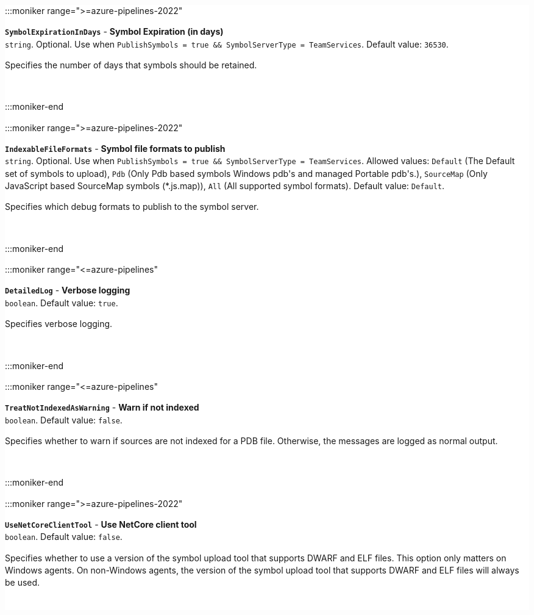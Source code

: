 
:::moniker range=">=azure-pipelines-2022"

**`SymbolExpirationInDays`** - **Symbol Expiration (in days)**<br>
`string`. Optional. Use when `PublishSymbols = true && SymbolServerType = TeamServices`. Default value: `36530`.<br>

Specifies the number of days that symbols should be retained.

<br>

:::moniker-end


:::moniker range=">=azure-pipelines-2022"

**`IndexableFileFormats`** - **Symbol file formats to publish**<br>
`string`. Optional. Use when `PublishSymbols = true && SymbolServerType = TeamServices`. Allowed values: `Default` (The Default set of symbols to upload), `Pdb` (Only Pdb based symbols Windows pdb's and managed Portable pdb's.), `SourceMap` (Only JavaScript based SourceMap symbols (*.js.map)), `All` (All supported symbol formats). Default value: `Default`.<br>

Specifies which debug formats to publish to the symbol server.

<br>

:::moniker-end


:::moniker range="<=azure-pipelines"

**`DetailedLog`** - **Verbose logging**<br>
`boolean`. Default value: `true`.<br>

Specifies verbose logging.

<br>

:::moniker-end


:::moniker range="<=azure-pipelines"

**`TreatNotIndexedAsWarning`** - **Warn if not indexed**<br>
`boolean`. Default value: `false`.<br>

Specifies whether to warn if sources are not indexed for a PDB file. Otherwise, the messages are logged as normal output.

<br>

:::moniker-end


:::moniker range=">=azure-pipelines-2022"

**`UseNetCoreClientTool`** - **Use NetCore client tool**<br>
`boolean`. Default value: `false`.<br>

Specifies whether to use a version of the symbol upload tool that supports DWARF and ELF files. This option only matters on Windows agents. On non-Windows agents, the version of the symbol upload tool that supports DWARF and ELF files will always be used.

<br>
